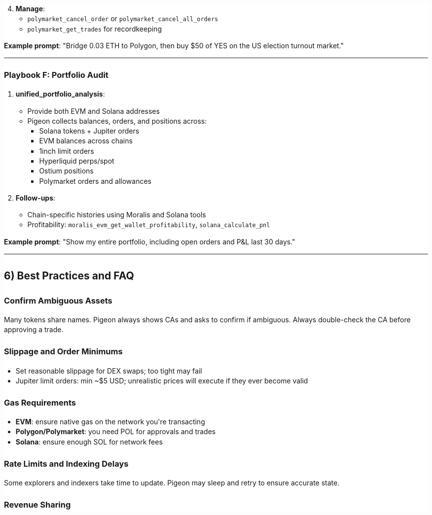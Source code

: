 4. **Manage**:
   - `polymarket_cancel_order` or `polymarket_cancel_all_orders`
   - `polymarket_get_trades` for recordkeeping

**Example prompt**: "Bridge 0.03 ETH to Polygon, then buy $50 of YES on the US election turnout market."

---

### Playbook F: Portfolio Audit

1. **unified_portfolio_analysis**:
   - Provide both EVM and Solana addresses
   - Pigeon collects balances, orders, and positions across:
     - Solana tokens + Jupiter orders
     - EVM balances across chains
     - 1inch limit orders
     - Hyperliquid perps/spot
     - Ostium positions
     - Polymarket orders and allowances

2. **Follow-ups**:
   - Chain-specific histories using Moralis and Solana tools
   - Profitability: `moralis_evm_get_wallet_profitability`, `solana_calculate_pnl`

**Example prompt**: "Show my entire portfolio, including open orders and P&L last 30 days."

---

## 6) Best Practices and FAQ

### Confirm Ambiguous Assets

Many tokens share names. Pigeon always shows CAs and asks to confirm if ambiguous. Always double-check the CA before approving a trade.

### Slippage and Order Minimums

- Set reasonable slippage for DEX swaps; too tight may fail
- Jupiter limit orders: min ~$5 USD; unrealistic prices will execute if they ever become valid

### Gas Requirements

- **EVM**: ensure native gas on the network you're transacting
- **Polygon/Polymarket**: you need POL for approvals and trades
- **Solana**: ensure enough SOL for network fees

### Rate Limits and Indexing Delays

Some explorers and indexers take time to update. Pigeon may sleep and retry to ensure accurate state.

### Revenue Sharing
